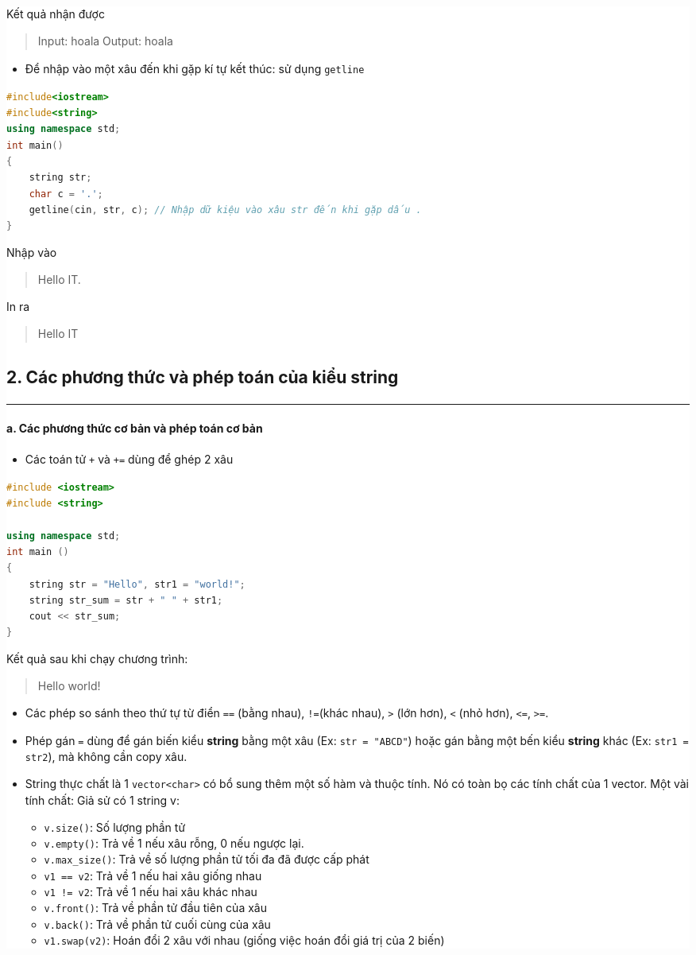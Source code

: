Kết quả nhận được
>Input: hoala
>Output: hoala

- Để nhập vào một xâu đến khi gặp kí tự kết thúc: sử dụng `getline`

```C++
#include<iostream>
#include<string>
using namespace std;
int main() 
{
    string str;
    char c = '.'; 
    getline(cin, str, c); // Nhập dữ kiệu vào xâu str đến khi gặp dấu . 
}
```

Nhập vào
>Hello IT.

In ra
>Hello IT

## 2. Các phương thức và phép toán của kiểu string <a name="method"></a>
---

#### a. Các phương thức cơ bản và phép toán cơ bản <a name="basic_operator"></a>

- Các toán tử  `+` và `+=` dùng để ghép 2 xâu

```C++
#include <iostream>
#include <string>

using namespace std;
int main () 
{
    string str = "Hello", str1 = "world!";
    string str_sum = str + " " + str1;
    cout << str_sum;
}
```

Kết quả sau khi chạy chương trình:
>Hello world!

- Các phép so sánh theo thứ tự từ điển `==` (bằng nhau), `!=`(khác nhau), `>` (lớn hơn), `<` (nhỏ hơn), `<=`, `>=`.

- Phép gán `=` dùng để gán biến kiểu **string** bằng một xâu (Ex: `str = "ABCD"`) hoặc gán bằng một bến kiểu **string** khác (Ex: `str1 = str2`), mà không cần copy xâu.

- String thực chất là 1 `vector<char>` có bổ sung thêm một số hàm và thuộc tính. Nó có toàn bọ các tính chất của 1 vector. Một vài tính chất:
Giả sử có 1 string v:
    - `v.size()`: Số lượng phần tử
    - `v.empty()`: Trả về 1 nếu xâu rỗng, 0 nếu ngược lại.
    - `v.max_size()`: Trả về số lượng phần tử tối đa đã được cấp phát
    - `v1 == v2`: Trả về 1 nếu hai xâu giống nhau
    - `v1 != v2`: Trả về 1 nếu hai xâu khác nhau
    - `v.front()`: Trả về phần tử đầu tiên của xâu
    - `v.back()`: Trả về phần tử cuối cùng của xâu
    - `v1.swap(v2)`: Hoán đổi 2 xâu với nhau (giống việc hoán đổi giá trị của 2 biến)

